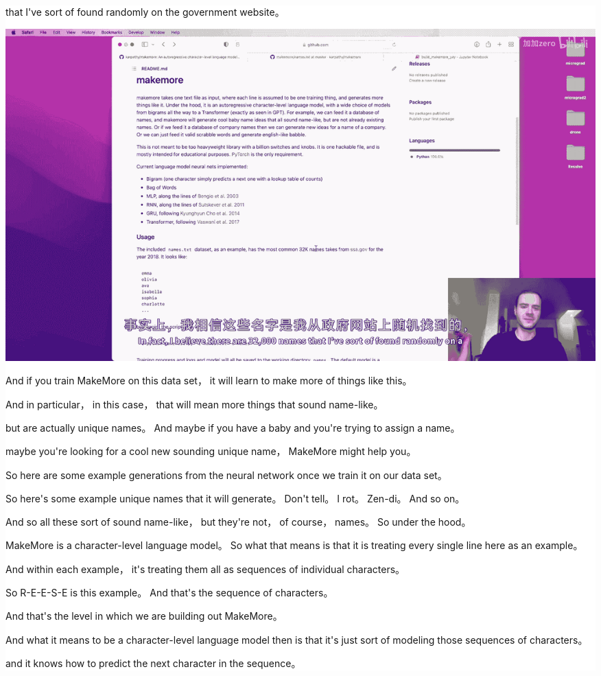  that I've sort of found randomly on the government website。



![](img/9b0f3ae8b78024dba93e80534d70c09b_10.png)

 And if you train MakeMore on this data set， it will learn to make more of things like this。

 And in particular， in this case， that will mean more things that sound name-like。

 but are actually unique names。 And maybe if you have a baby and you're trying to assign a name。

 maybe you're looking for a cool new sounding unique name， MakeMore might help you。

 So here are some example generations from the neural network once we train it on our data set。

 So here's some example unique names that it will generate。 Don't tell。 I rot。 Zen-di。 And so on。

 And so all these sort of sound name-like， but they're not， of course， names。 So under the hood。

 MakeMore is a character-level language model。 So what that means is that it is treating every single line here as an example。

 And within each example， it's treating them all as sequences of individual characters。

 So R-E-E-S-E is this example。 And that's the sequence of characters。

 And that's the level in which we are building out MakeMore。

 And what it means to be a character-level language model then is that it's just sort of modeling those sequences of characters。

 and it knows how to predict the next character in the sequence。
